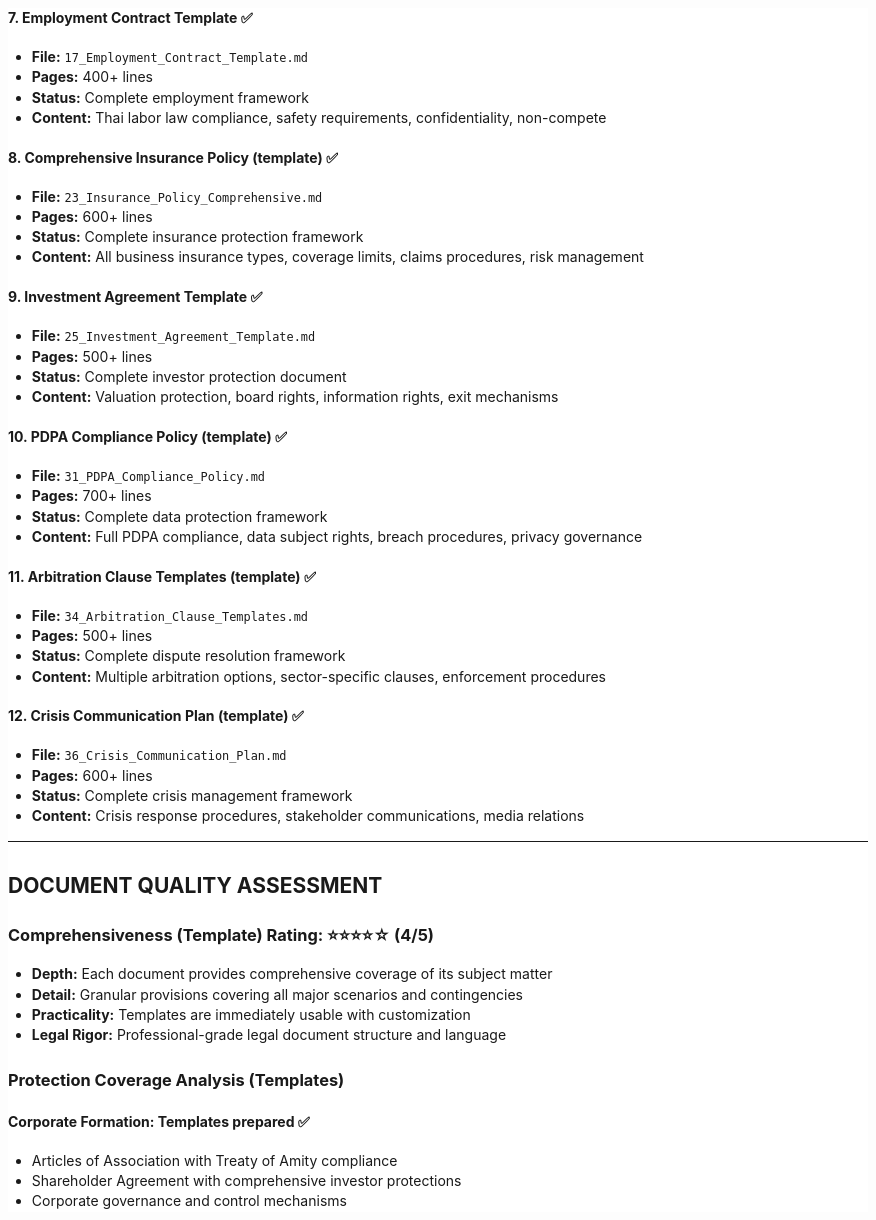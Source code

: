 #### 7. Employment Contract Template ✅
- **File:** `17_Employment_Contract_Template.md`
- **Pages:** 400+ lines
- **Status:** Complete employment framework
- **Content:** Thai labor law compliance, safety requirements, confidentiality, non-compete

#### 8. Comprehensive Insurance Policy (template) ✅
- **File:** `23_Insurance_Policy_Comprehensive.md`
- **Pages:** 600+ lines
- **Status:** Complete insurance protection framework
- **Content:** All business insurance types, coverage limits, claims procedures, risk management

#### 9. Investment Agreement Template ✅
- **File:** `25_Investment_Agreement_Template.md`
- **Pages:** 500+ lines
- **Status:** Complete investor protection document
- **Content:** Valuation protection, board rights, information rights, exit mechanisms

#### 10. PDPA Compliance Policy (template) ✅
- **File:** `31_PDPA_Compliance_Policy.md`
- **Pages:** 700+ lines
- **Status:** Complete data protection framework
- **Content:** Full PDPA compliance, data subject rights, breach procedures, privacy governance

#### 11. Arbitration Clause Templates (template) ✅
- **File:** `34_Arbitration_Clause_Templates.md`
- **Pages:** 500+ lines
- **Status:** Complete dispute resolution framework
- **Content:** Multiple arbitration options, sector-specific clauses, enforcement procedures

#### 12. Crisis Communication Plan (template) ✅
- **File:** `36_Crisis_Communication_Plan.md`
- **Pages:** 600+ lines
- **Status:** Complete crisis management framework
- **Content:** Crisis response procedures, stakeholder communications, media relations

---

## DOCUMENT QUALITY ASSESSMENT

### Comprehensiveness (Template) Rating: ⭐⭐⭐⭐☆ (4/5)
- **Depth:** Each document provides comprehensive coverage of its subject matter
- **Detail:** Granular provisions covering all major scenarios and contingencies
- **Practicality:** Templates are immediately usable with customization
- **Legal Rigor:** Professional-grade legal document structure and language

### Protection Coverage Analysis (Templates)
#### Corporate Formation: Templates prepared ✅
- Articles of Association with Treaty of Amity compliance
- Shareholder Agreement with comprehensive investor protections
- Corporate governance and control mechanisms
